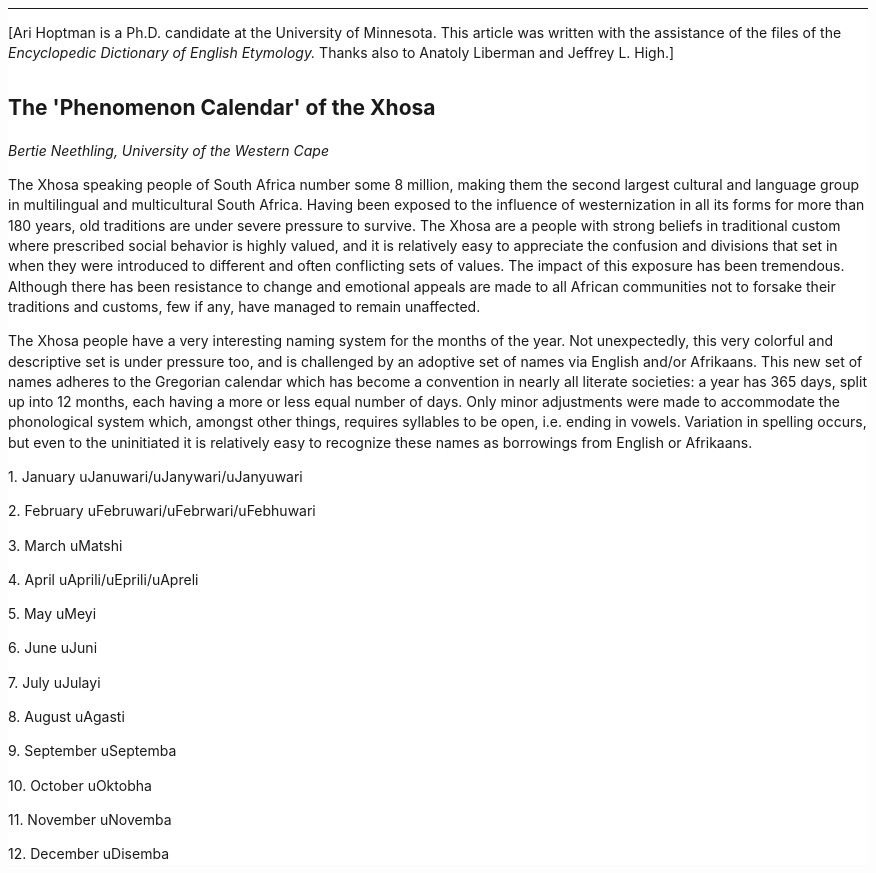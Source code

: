 ***

[^b1]: *The Oxford English Dictionary,* eds: J.R. Simson and E.S.C. Weiner, 2nd ed. (Oxford: University Press, 1989), s.v. flash sb. 14.

[^b2]: *The Random House Dictionary of the English* *Language,* 2nd ed. (unabridged) (New York: Random House, 1966) s.v.

[^b3]: Wright, Joseph (ed.), *The English Dialect Dictionary. Being the Complete Vocabulary of All Dialect Words*... [etc.]. (Oxford: University Press, 1900) s.v.

[^b4]: Anonymous, &ldquo;Subsidences in the Cheshire Salt District,&rdquo; *Dublin Review* 104 (1889): 430-1.

[^b5]: For place-name references, see the extensive guide by the English Dialect Society (Cambridge: University Press), including *The Place-Names of Cumberland* (Vol. 22 [1952], p. 473), and *The Place-Names of the West-Riding of Yorkshire* (Vol. 36 [1961-3], pp. 36, 168).

[^b6]: Temple Chevallier, &ldquo;*Eshe,* *ushaw,* and *flass*,&rdquo; *Notes and Queries* I/12 (1855): 74; Ceyrep, &ldquo;*Flass*,&rdquo; *Notes and Queries* I/12 (1855): 112.

[^b7]: Wulstan, &ldquo;*Eshe,* *ushaw,* and *flass*.&rdquo; *Notes and Queries* I/12 (1855): 150

[^b8]: Wright lists a borrowing in French, *flaque* (Old French *flache*) with the meaning 'petite mare d'eau sans profundeur,' (from Adolphe Hatzfeld, *Dictionnaire général de la langue française du commencement du XVII e siècle jusqu'à nos jours* [Paris: C. Delagrave, 1895, 1900]), s.v. Other derivations have been less certain. See Oscar Bloch and Walther von Wartburg, *Dictionnaire étymologique de l langue française* (Paris: Presses Universitaires de France, 1968), s.v.; Jacqueline Pinoche, *Dictionnaire étymologique du français* (Paris; Robert, 1979), s.v.

[^b9]: On the relationship between 'water' and 'low (watery) field,' compare Latin *aqua* and German *Aue* (as in *Nassau*)*.*

[Ari Hoptman is a Ph.D. candidate at the University of Minnesota. This article was written with the assistance of the files of the *Encyclopedic Dictionary of English Etymology.* Thanks also to Anatoly Liberman and Jeffrey L. High.]

## The 'Phenomenon Calendar' of the Xhosa
*Bertie Neethling, University of the Western Cape*

The Xhosa speaking people of South Africa number some 8 million, making them the second largest cultural and language group in multilingual and multicultural South Africa. Having been exposed to the influence of westernization in all its forms for more than 180 years, old traditions are under severe pressure to survive. The Xhosa are a people with strong beliefs in traditional custom where prescribed social behavior is highly valued, and it is relatively easy to appreciate the confusion and divisions that set in when they were introduced to different and often conflicting sets of values. The impact of this exposure has been tremendous. Although there has been resistance to change and emotional appeals are made to all African communities not to forsake their traditions and customs, few if any, have managed to remain unaffected.

The Xhosa people have a very interesting naming system for the months of the year. Not unexpectedly, this very colorful and descriptive set is under pressure too, and is challenged by an adoptive set of names via English and/or Afrikaans. This new set of names adheres to the Gregorian calendar which has become a convention in nearly all literate societies: a year has 365 days, split up into 12 months, each having a more or less equal number of days. Only minor adjustments were made to accommodate the phonological system which, amongst other things, requires syllables to be open, i.e. ending in vowels. Variation in spelling occurs, but even to the uninitiated it is relatively easy to recognize these names as borrowings from English or Afrikaans.

1\. January uJanuwari/uJanywari/uJanyuwari

2\. February uFebruwari/uFebrwari/uFebhuwari

3\. March uMatshi

4\. April uAprili/uEprili/uApreli

5\. May uMeyi

6\. June  uJuni

7\. July uJulayi

8\. August uAgasti

9\. September uSeptemba

10\. October uOktobha

11\. November uNovemba

12\. December uDisemba


[^a1]: Vox, Valentine, *I Can See Your Lips Moving*, Plato Publishing, 1993
[^a2]: Bergen, Edgar, *How To Become a Ventriloquist,* Presto Books, 1938
[^a3]: Winchell, Paul, *Ventriloquism For Fun and Profit,* I &amp; M Ottemheimer, 1954
[^a4]: *Maher Home Course of Ventriloquism,* Lesson 10, Maher Studios, 1975
[^a5]: *Maher Home Course of Ventriloquism,* Lesson 20, Maher Studios, 1975
[^c1]: This versatile phrase, evidently onomatopoeia for &ldquo;sound of rapid, quasi-percussive process&rdquo; and hence applicable to a wide variety of events from a #10 tomato can falling off a pantry shelf to a thermonuclear test, has achieved surprising currency in just a few years, owing in part to its use in the dialogue of TV shows such as The Sopranos. Although its origin is obscure—young white urban English-speakers in mid-Atlantic states is our best guess –it is probably safe to rule out a connection with *Battambang*, the name both of Cambodia's second-largest city and of the major rice-producing province of which it is the capital.
[^c2]: For a complete chart of the IPA, as revised to 1993, visit http://www2.arts.gla.ac.uk/IPA/fullchart.html. In the Germanic languages, so-called &ldquo;strong&rdquo; verbs often distinguish between present- and past-tense forms by altering the vowel in this fashion, as in s*peak/spoke* (originally *spake*), *write/wrote, wake/woke, sing/sang, spit/spat,* and *heave/hove* (though this last verb has in recent times been turned into a &ldquo;weak&rdquo; verb with the past tense *heaved*). Linguists refer to this sort of vowel shift to denote different function of the same stem as *ablaut,* German for &ldquo;off sound.&rdquo;
[^c3]: Hypenated and with initial capital Zs, *Zig-Zag* also is the brand name for a famous brand of French cigarette papers. Visitors to the site *www.zigzag.com* will be told that the first cigarette paper as such was supposedly improvised by a zouave on the battlefield of Sevastapol: After his clay pipe was shattered by a bullet the infantryman rolled some tobacco in &ldquo;a piece of paper torn from his bag of gunpowder,&rdquo; thus inventing the cigarette. While this is possible, it is more likely that what he actually used was the wrapping for an individual cartridge: Towards the end of the muzzle-loading era, ball and powder came to be pre-packaged with the powder already measured; after tearing the end off the paper cartridge with one's teeth, one poured the powder down the barrel, then rolled the ball in after it, tamping both home using the cartridge paper for wadding. One may suppose in any case that residual specks of gunpowder helped keep the zouave's tobacco alight, whatever the effect on his lungs; and, indeed, most American cigarettes to this day include trace amounts of saltpeter (potassium nitrate, one of the three ingredients in black powder, often in the ratio of one part saltpeter, two parts sulfur, and three parts charcoal) to keep the cigarette from going out between puffs. Zig-Zag papers were virtually unknown in America until the 1960s, except among a small and unfashionable population of roll-your-own tobacco smokers; but the burgeoning market in marijuana changed all that, and led to the trademark icon of the bearded Zig-Zag man being reproduced on T-shirts and parodied in underground comics, e.g. as the model (if unconsciously so) for the face of Robert Crumb's hirsute sage, Mr. Natural (whose long gown and portly figure, however, were almost certainly drawn from a supporting character in Rudolph Dirks's pioneering sequential comic strip *The Katzenjammer Kids,* which began publication in 1897).
[^c4]: For a thoughful article on the rise of hip-hop music, see Kelefa Sanneh's &ldquo;Gettin' Paid,&rdquo; *The New Yorker*, Aug. 20/27, 2001, pp. 60-76, together with the photo portfolio on hip-hop artists by Martin Schoeller on page 125-137 of the same issue.
[^c5]: This can also be an noun, as in &ldquo;Quaker singsong,&rdquo; a style of recitation still used by old-fashioned or rural Friends. (I am indebted to the late Thomas Bassett for this usage.) The musical term for its opposite—singing in a manner which resembles speech—is called *Sprechstimme* (&ldquo;speech-voice&rdquo;), and came into its own with the Second Viennese School's operas such as Alban Berg's *Wozzeck,* early in the 20th century. Prior to that time, speech had been emulated in music almost entirely through the use of recitative.
[^c6]: Compare *dong* and *ding-a-ling*, the latter probably derived from the verb *dangle* and prominent in the title and lyrics of a risqué pop song first recorded by David Bartholomew for the King label in 1952, a cover of which was issued by the Bees rhythm-and-blues group two years later under the title &ldquo;Toy Bell.&rdquo; Rock music scholar Jerry Osborne (*http://www.jerryosborne.com*) observes that &ldquo;[w]ith so many rock and roll classics to his credit—both as a singer and songwriter—it is ironic that Chuck Berry's only No. 1 hit on the Pop charts would be 'My Ding-A-Ling,' a novelty tune recorded just for fun in front of a live audience.&rdquo;
[^c7]: A *ticktack*, on the other hand, was a tack on a string, formerly attached by Hallowe'en pranksters to the frame of a window so that it would rattle at the pane when the wind blew; see *Penrod,* Booth Tarkington's classic novel of early 1900s boyhood. On the other hand, the *tick-tack* of the American name for the game the British call *naughts* and *crosses—tick-tack-toe—* almost certainly represents the action of marking an X, the &ldquo;toe&rdquo; being &ldquo;O&rdquo; with a T in front for emphasis and articulation.
[^c8]: *Knick-knack* apparently derives from *knack* in its now-obsolete meaning of 'cleverly designed device,' derived from Middle Dutch *cnacken,* &ldquo;'o strike.' *Bric-a-brac* is from French, one of a cluster of words about collecting from a variety of sources: *bric-à-brac* means both such merchnadise and the store where it is sold, *de bric et de broc* means 'from here and there' or 'having pieces of varied provenance,' and *bricoler* means 'to be a jack-of-all-trades.'
[^c9]: &ldquo;Splish Splash&rdquo; was written by Darin (the stage name of Walden Roberto Cassotto, born in Manhattan in a then-Italian neighborhood in East Harlem in 1936) on a dare: John Pidgeon, in an essay in the website *http://www.bobbydarin.net/crooner.html,* writes that during a visit Darin made to the mother of disc jockey Murray Kaufman, she &ldquo;taunted him to compose a song with the line 'Splish splash, I was taking a bath.' A ragbag of rock'n'roll cliches, it nevertheless impressed [Atlantic Records' Ahmet] Ertegun, who agreed to produce it himself although the extent of his enthusiasm might be measured by his allocating no more than 90 minutes for the recording session,&rdquo; which took place on April 10, 1958; the single would sell over a million copies.
[^c10]: Carroll's *snicker-snack*, describing the fatal stroke which slew the Jabberwock, was almost certainly derived from *snickersnee,* a bladed weapon of a size between a knife and a sword; it comes from the Dutch phrase steken of *snijden,* 'stab or cut.'
[^c11]: The song inroduces the defendant in Trial by Jury, the duo's second collaboration, commissioned by Richard D'Oyly Carte as a curtain-raiser (for Offenbach's *La Périchole*); it opened at the Royalty Theatre in London on March 25, 1875 and ran almost to the end of that year. *Tink-a-tank* represents the sound of a mandolin or tenor banjo played with a flatpick, as an astute bit of stage business included in this spring's production by the Ridgewood (NJ) Gilbert and Sullivan Society revealed to this columnist after forty years of supposing it nothing more than the nonsense-refrain syllables it appears to be on the printed page.
[^c12]: And *Bristol-fashion*, in its longer form, presumably from that port's function as a major depot of the British navy, and unrelated to the euphemism *Bristols* for 'breasts,' which is probably analogous, in its use of most of the consonants and vowels of the real thing, to such terms as figure in a bumper sticker we saw recently: &ldquo;Gosh is Where People Go Who Don't Believe in Heck.&rdquo; See Ralph H. Emerson's astute article &ldquo;Denaturized Profanity in English,&rdquo; <span class="VERBATIM-Small CharOverride-8">VERBATIM XXVI/2 (Spring 2001).
[^c13]: This usage was already old at the time of London's &ldquo;Kit-Kat Club,&rdquo; so called from its meeting at a tavern called the Cat and Fiddle (Christopher Cat, proprietor), which flourished from 1703 to 1733 as a center for Whig party adherents, including the leading contributors to the journal *The Spectator,* Joseph Addison (author of the familiar poem &ldquo;The Spacious Firmament&rdquo;) and Richard Steele.
[^c14]: Synonym: *up the wazoo,* both being euphemisms for *ass(hole)* in its anatomical rather than sociological sense. Ying-yang is a garbling of *Yin/Yang* (the female and male principles of the universe according to Taoism) making both halves of the doublet more regular. A similar &ldquo;regularization&rdquo; of a foreign expression is *hari-kari,* a corruption of *hara-kiri,* Japanese for 'belly-slit' and the vulgar term for the form of suicide-for-homor's-sake more politely known as *seppuku.*
[^c15]: Also featured in popular songs, including the 1957 Little Richard (Penniman) hit &ldquo;The Heeby-Jeebies,&rdquo; and Laura Nyro's mellifluous &ldquo;Oh Yeah Maybe Baby (The Heebie Jeebies),&rdquo; from her final album, *Walk the Dog &amp; Light the Light*(1993).
[^c16]: The *American Heritage Dictionary* gives 'insipid and sentimental' as the first definition and 'lacking vigor or decisiveness; spineless' as the second. The expression originated as a nasty nickname for the English poet Ambrose Philips (1674–1749) in a poem so titled by his contemporary Henry Carey poking fun at Philips's verses for children; following Carey, Alexander Pope satirized Philips under the same name.
[^c17]: Of unknown origin. The name of a Beatles song recorded on the 1968 White Album, and thence adopted by Vincent Bugliosi and Curt Gentry for the title of their book about the multiple slaying by Charles Manson and his &ldquo;family&rdquo; in 1969: *Helter Skelter: The true story of the Manson Murders* (New York: Norton, 1974).
[^c18]: From French *pêle-mêle* (originally *pesle-mesle,* reduplication from *mesler,* 'to mix,' and related to both *mélange* and *meddle.* Not to be confused with *pall-mall*, originally a game in which a wooden ball was struck with a mallet to drive it through a ring suspended at the end of an alley. As a proper noun this was also the name of a fashionable street in London where the game was formerly played, and, in turn, a brand of American cigarette, the display of which was a discreet sign of one's sexual orientation among gay men in the 1960s—in part as an ironic co-option of its advertising slogan, &ldquo;Where Particular People Congregate.&rdquo;
[^c19]: First introduced by the Schlitz brewery in 1963, pop-tops constitued 75% of all drink cans sold just two years later, the year twist-off bottle caps also came into general use—both inventions eliminating that bane of thirsty consumers, the search for a *church key* (can and bottle opener).
[^c20]: From Middle English *hochepot,* 'stew,' a borrowing from old French; sometimes spelled and pronounced *hotch-potch.* From the same source is derived the legal term *hotchpot,* a combining of assorted properties to assure an equal distribution of their total value, e.g. to one's heirs if one dies without making a will.
[^c21]: In a medieval *hurdy-gurdy,* the strings were sounded by being rubbed by a rosined wheel turned by a crank, the individual notes being produced by stopping the non-drone strings with tangents attached to the keys. Later the name came to be used for any crank-driven instrument, such as a barrel-organ. The former usage seems to have been intended in Donovan (Leitch)'s 1968 song &ldquo;The Hurdy Gurdy Man,&rdquo; since its lyrics say that its title character &ldquo;came singing songs (plural) of love,&rdquo; while a barrel-organ's repertory is extremely limited. (Alden and Cali Hackmann of Olympic Musical Instruments make this argument on their web site *http://www.hurdygurdy.com/hg/genfaq.html,* which will tell you everything you ever wanted to know about hurdy-gurdies and then some.)
[^c22]: On the same stretch of road there is a sign reading &ldquo;No Jake Brake Next 2 Miles.&rdquo; We will be grateful to any reader who can enlighten us as to the meaning of this term.
[^c23]: Referring to exaggerated feminine frippery, and by extension frivolousness; possibly derived from *fanfreluche,* French for 'furbelow.'
[^c24]: The *Mau-Mau* appears to have been a term coined by European settlers of Kenya to denote a secret society dominated by the Kikuyu people and two smaller related ethnic groups, the Embu and Meru, which launched attacks on white farmers in 1952. It took the British more than four years to crush the rebellion, which ended in 1957 with the capture, trial, conviction and hanging of its leader, Dedan Kimathi. Many black Kenyans were rounded up and jailed, including Jomo Kenyatta (thanks to the bribing of both the key witness and the trial judge), who was sentenced to seven years in prison, but went on to be the first president of Kenya when British rule ended and the nation became independent in 1964. See *http://www.channel4.com/plus/secret_history/mau8.html.*
[^c25]: Named for a town in India, *dum-dums* expand on impact to inflict maximum trauma; prior to the invention of the soft-nose slug, they were made by carving a notch in in the head of an ordinary bullet.
[^c26]: An edible shark, considered something of a delicacy and served in moderately upscale restaurants.
[^c27]: A very small ungulate, also known as Thompson's gazelle, and indigenous to the savannahs and veldts of southern Africa.
[^c28]: From *pisser* ('to urinate') and *dormir* ('to sleep') respectively. The Cajun term for an evening dance parties in Louisiana bayou country is the *fais do-do,* presumably because one dances till one drops.
[^c29]: Meaning 'arse,' possibly derived from *posterior*.
[^c30]: I.e. 'dinner' and 'anti-aircraft.'
[^c31]: A neo-Mother Goose poem written by Eugene Field (1850-1895), by whose day the &ldquo;Land of Nod&rdquo; mentioned in Genesis (4:16) had already become a synonym for 'dreamland,' 'slumberland,' or the like.
[^c32]: A Irish children's term for 'ocean,' according to the Clancy Brothers and Tommy Makem, who sang a song so titled as part of a kids' folk medley in a live-in-concert recording made during the 1960s.
[^c33]: Sung by the fairy godmother in the feature-length animation film *Cinderella* (1950).